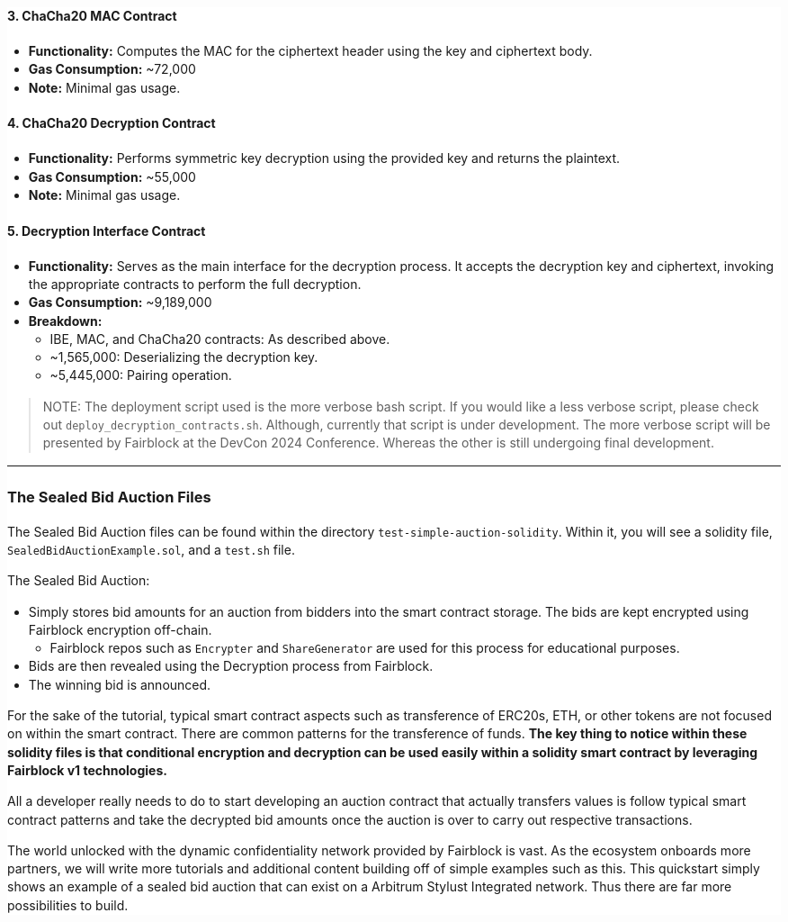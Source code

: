 #### 3. **ChaCha20 MAC Contract**

- **Functionality:** Computes the MAC for the ciphertext header using the key and ciphertext body.
- **Gas Consumption:** ~72,000
- **Note:** Minimal gas usage.

#### 4. **ChaCha20 Decryption Contract**

- **Functionality:** Performs symmetric key decryption using the provided key and returns the plaintext.
- **Gas Consumption:** ~55,000
- **Note:** Minimal gas usage.

#### 5. **Decryption Interface Contract**

- **Functionality:** Serves as the main interface for the decryption process. It accepts the decryption key and ciphertext, invoking the appropriate contracts to perform the full decryption.
- **Gas Consumption:** ~9,189,000
- **Breakdown:**
  - IBE, MAC, and ChaCha20 contracts: As described above.
  - ~1,565,000: Deserializing the decryption key.
  - ~5,445,000: Pairing operation.

> NOTE: The deployment script used is the more verbose bash script. If you would like a less verbose script, please check out `deploy_decryption_contracts.sh`. Although, currently that script is under development. The more verbose script will be presented by Fairblock at the DevCon 2024 Conference. Whereas the other is still undergoing final development.

---

### The Sealed Bid Auction Files

The Sealed Bid Auction files can be found within the directory `test-simple-auction-solidity`. Within it, you will see a solidity file, `SealedBidAuctionExample.sol`, and a `test.sh` file.

The Sealed Bid Auction:

- Simply stores bid amounts for an auction from bidders into the smart contract storage. The bids are kept encrypted using Fairblock encryption off-chain.
  - Fairblock repos such as `Encrypter` and `ShareGenerator` are used for this process for educational purposes.
- Bids are then revealed using the Decryption process from Fairblock.
- The winning bid is announced.

For the sake of the tutorial, typical smart contract aspects such as transference of ERC20s, ETH, or other tokens are not focused on within the smart contract. There are common patterns for the transference of funds. **The key thing to notice within these solidity files is that conditional encryption and decryption can be used easily within a solidity smart contract by leveraging Fairblock v1 technologies.**

All a developer really needs to do to start developing an auction contract that actually transfers values is follow typical smart contract patterns and take the decrypted bid amounts once the auction is over to carry out respective transactions.

The world unlocked with the dynamic confidentiality network provided by Fairblock is vast. As the ecosystem onboards more partners, we will write more tutorials and additional content building off of simple examples such as this. This quickstart simply shows an example of a sealed bid auction that can exist on a Arbitrum Stylust Integrated network. Thus there are far more possibilities to build.
